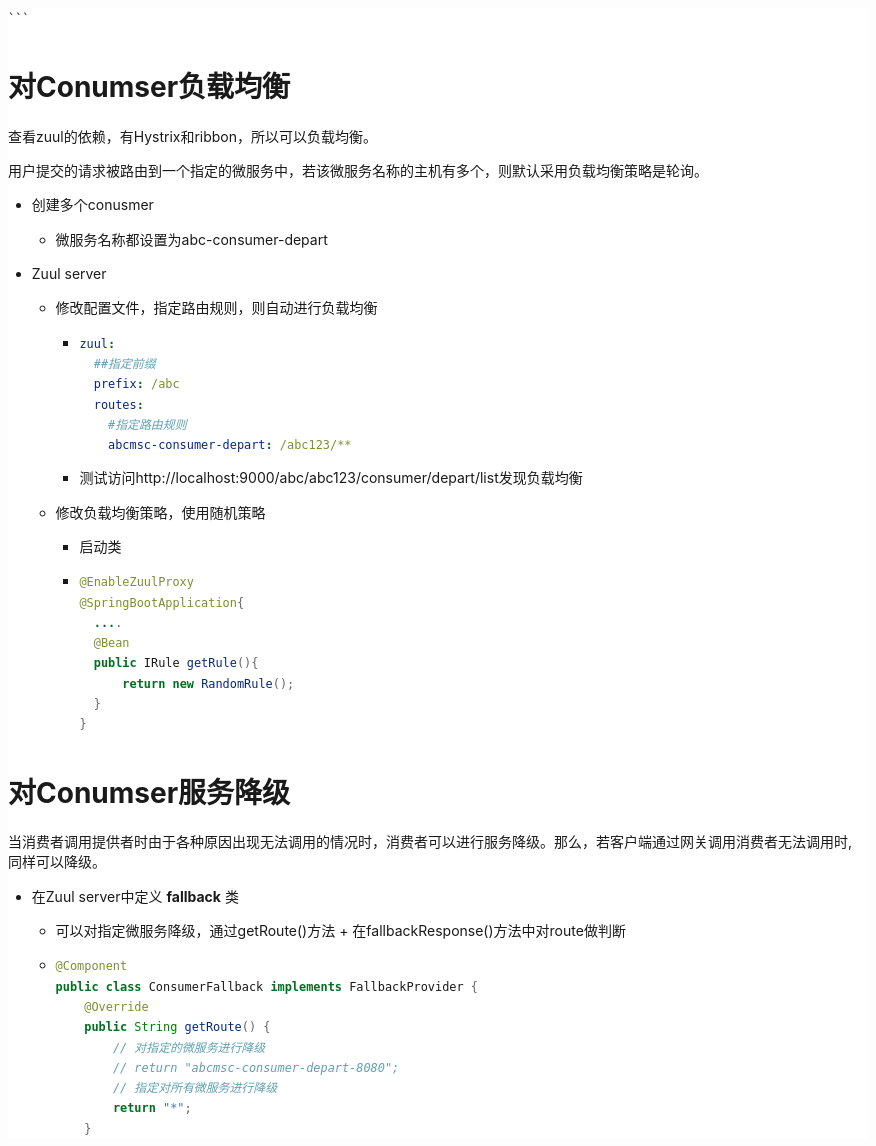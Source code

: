     ```



# 对Conumser负载均衡

查看zuul的依赖，有Hystrix和ribbon，所以可以负载均衡。

用户提交的请求被路由到一个指定的微服务中，若该微服务名称的主机有多个，则默认采用负载均衡策略是轮询。

- 创建多个conusmer

  - 微服务名称都设置为abc-consumer-depart

- Zuul server

  - 修改配置文件，指定路由规则，则自动进行负载均衡

    - ```yaml
      zuul:
        ##指定前缀
        prefix: /abc
        routes:
          #指定路由规则
          abcmsc-consumer-depart: /abc123/**
      ```

    - 测试访问http://localhost:9000/abc/abc123/consumer/depart/list发现负载均衡

  - 修改负载均衡策略，使用随机策略

    - 启动类

    - ```java
      @EnableZuulProxy
      @SpringBootApplication{
      	....
      	@Bean
      	public IRule getRule(){
      		return new RandomRule();
      	}
      }
      ```

      

# 对Conumser服务降级

当消费者调用提供者时由于各种原因出现无法调用的情况时，消费者可以进行服务降级。那么，若客户端通过网关调用消费者无法调用时, 同样可以降级。

- 在Zuul server中定义 **fallback** 类

  - 可以对指定微服务降级，通过getRoute()方法 + 在fallbackResponse()方法中对route做判断

  - ```java
    @Component
    public class ConsumerFallback implements FallbackProvider {
        @Override
        public String getRoute() {
            // 对指定的微服务进行降级
            // return "abcmsc-consumer-depart-8080";
            // 指定对所有微服务进行降级
            return "*";
        }
    